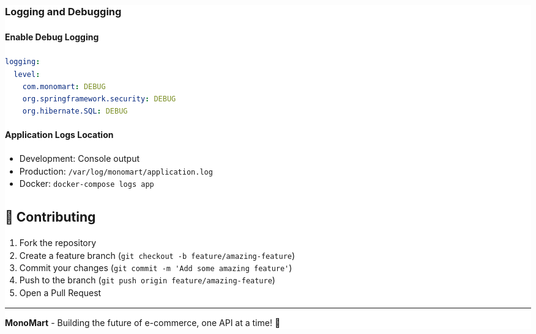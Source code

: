### Logging and Debugging

#### Enable Debug Logging
```yaml
logging:
  level:
    com.monomart: DEBUG
    org.springframework.security: DEBUG
    org.hibernate.SQL: DEBUG
```

#### Application Logs Location
- Development: Console output
- Production: `/var/log/monomart/application.log`
- Docker: `docker-compose logs app`


## 🤝 Contributing

1. Fork the repository
2. Create a feature branch (`git checkout -b feature/amazing-feature`)
3. Commit your changes (`git commit -m 'Add some amazing feature'`)
4. Push to the branch (`git push origin feature/amazing-feature`)
5. Open a Pull Request

---

**MonoMart** - Building the future of e-commerce, one API at a time! 🚀
